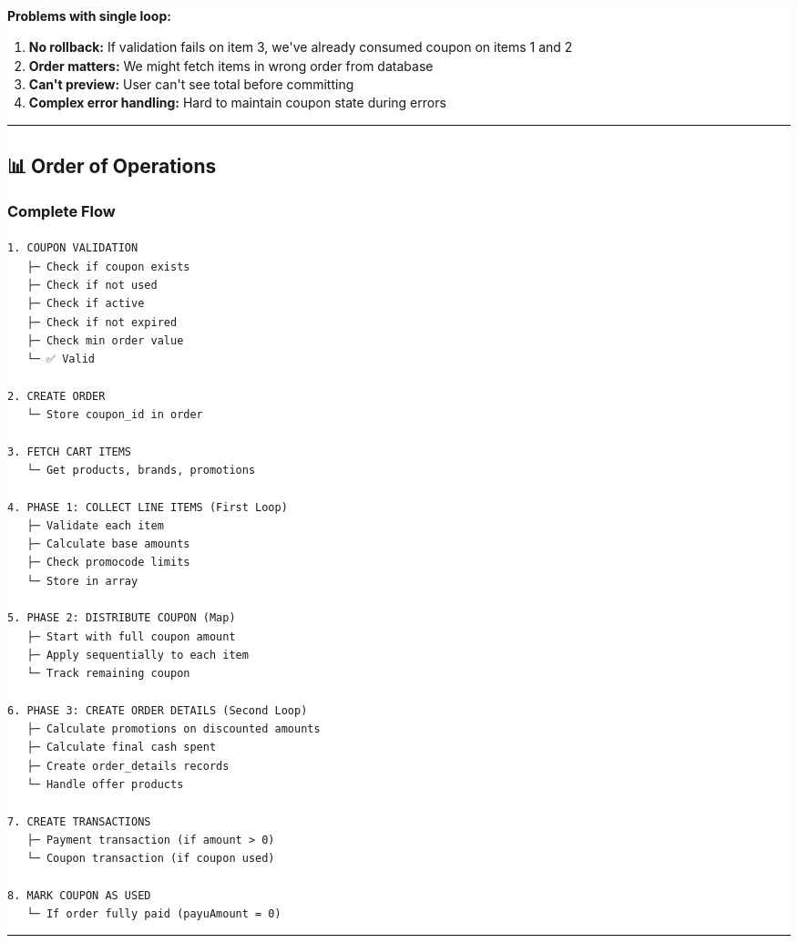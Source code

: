 **Problems with single loop:**
1. **No rollback:** If validation fails on item 3, we've already consumed coupon on items 1 and 2
2. **Order matters:** We might fetch items in wrong order from database
3. **Can't preview:** User can't see total before committing
4. **Complex error handling:** Hard to maintain coupon state during errors

---

## 📊 Order of Operations

### Complete Flow
```
1. COUPON VALIDATION
   ├─ Check if coupon exists
   ├─ Check if not used
   ├─ Check if active
   ├─ Check if not expired
   ├─ Check min order value
   └─ ✅ Valid

2. CREATE ORDER
   └─ Store coupon_id in order

3. FETCH CART ITEMS
   └─ Get products, brands, promotions

4. PHASE 1: COLLECT LINE ITEMS (First Loop)
   ├─ Validate each item
   ├─ Calculate base amounts
   ├─ Check promocode limits
   └─ Store in array

5. PHASE 2: DISTRIBUTE COUPON (Map)
   ├─ Start with full coupon amount
   ├─ Apply sequentially to each item
   └─ Track remaining coupon

6. PHASE 3: CREATE ORDER DETAILS (Second Loop)
   ├─ Calculate promotions on discounted amounts
   ├─ Calculate final cash spent
   ├─ Create order_details records
   └─ Handle offer products

7. CREATE TRANSACTIONS
   ├─ Payment transaction (if amount > 0)
   └─ Coupon transaction (if coupon used)

8. MARK COUPON AS USED
   └─ If order fully paid (payuAmount = 0)
```

---